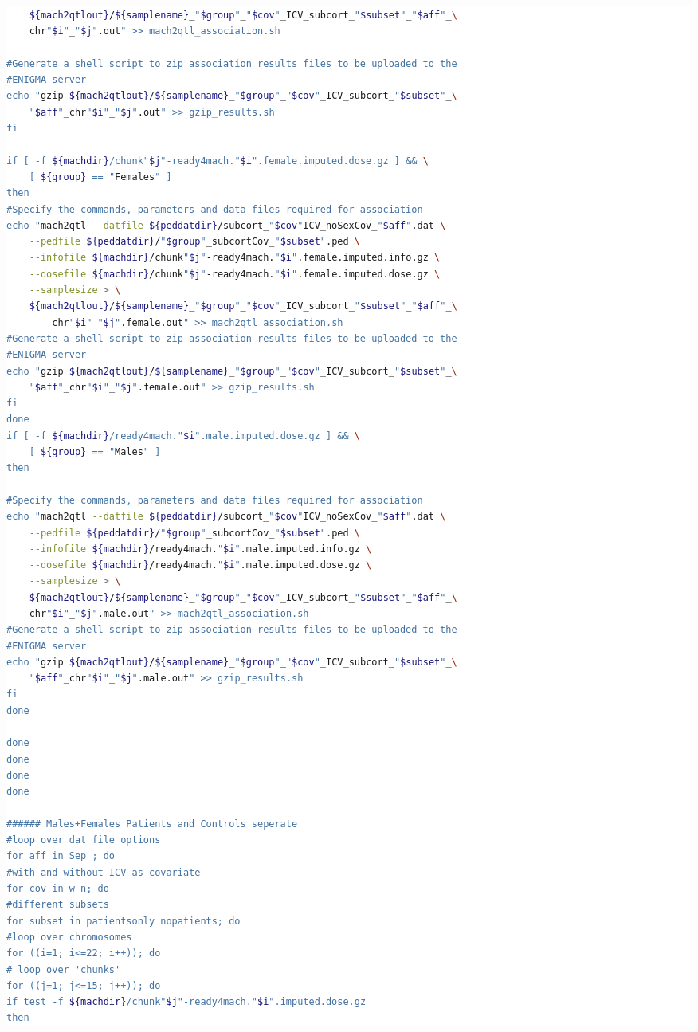 ```bash
    ${mach2qtlout}/${samplename}_"$group"_"$cov"_ICV_subcort_"$subset"_"$aff"_\
    chr"$i"_"$j".out" >> mach2qtl_association.sh

#Generate a shell script to zip association results files to be uploaded to the 
#ENIGMA server
echo "gzip ${mach2qtlout}/${samplename}_"$group"_"$cov"_ICV_subcort_"$subset"_\
    "$aff"_chr"$i"_"$j".out" >> gzip_results.sh
fi

if [ -f ${machdir}/chunk"$j"-ready4mach."$i".female.imputed.dose.gz ] && \
    [ ${group} == "Females" ]
then
#Specify the commands, parameters and data files required for association
echo "mach2qtl --datfile ${peddatdir}/subcort_"$cov"ICV_noSexCov_"$aff".dat \
    --pedfile ${peddatdir}/"$group"_subcortCov_"$subset".ped \
    --infofile ${machdir}/chunk"$j"-ready4mach."$i".female.imputed.info.gz \
    --dosefile ${machdir}/chunk"$j"-ready4mach."$i".female.imputed.dose.gz \
    --samplesize > \
    ${mach2qtlout}/${samplename}_"$group"_"$cov"_ICV_subcort_"$subset"_"$aff"_\
        chr"$i"_"$j".female.out" >> mach2qtl_association.sh
#Generate a shell script to zip association results files to be uploaded to the 
#ENIGMA server
echo "gzip ${mach2qtlout}/${samplename}_"$group"_"$cov"_ICV_subcort_"$subset"_\
    "$aff"_chr"$i"_"$j".female.out" >> gzip_results.sh
fi
done
if [ -f ${machdir}/ready4mach."$i".male.imputed.dose.gz ] && \
    [ ${group} == "Males" ]
then

#Specify the commands, parameters and data files required for association
echo "mach2qtl --datfile ${peddatdir}/subcort_"$cov"ICV_noSexCov_"$aff".dat \
    --pedfile ${peddatdir}/"$group"_subcortCov_"$subset".ped \
    --infofile ${machdir}/ready4mach."$i".male.imputed.info.gz \
    --dosefile ${machdir}/ready4mach."$i".male.imputed.dose.gz \
    --samplesize > \
    ${mach2qtlout}/${samplename}_"$group"_"$cov"_ICV_subcort_"$subset"_"$aff"_\
    chr"$i"_"$j".male.out" >> mach2qtl_association.sh
#Generate a shell script to zip association results files to be uploaded to the 
#ENIGMA server
echo "gzip ${mach2qtlout}/${samplename}_"$group"_"$cov"_ICV_subcort_"$subset"_\
    "$aff"_chr"$i"_"$j".male.out" >> gzip_results.sh
fi
done

done
done
done
done

###### Males+Females Patients and Controls seperate
#loop over dat file options
for aff in Sep ; do
#with and without ICV as covariate
for cov in w n; do
#different subsets
for subset in patientsonly nopatients; do
#loop over chromosomes
for ((i=1; i<=22; i++)); do
# loop over 'chunks'
for ((j=1; j<=15; j++)); do
if test -f ${machdir}/chunk"$j"-ready4mach."$i".imputed.dose.gz
then
```
